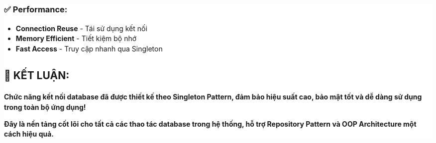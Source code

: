 ### **✅ Performance:**

- **Connection Reuse** - Tái sử dụng kết nối
- **Memory Efficient** - Tiết kiệm bộ nhớ
- **Fast Access** - Truy cập nhanh qua Singleton

## 🎉 **KẾT LUẬN:**

**Chức năng kết nối database đã được thiết kế theo Singleton Pattern, đảm bảo hiệu suất cao, bảo mật tốt và dễ dàng sử dụng trong toàn bộ ứng dụng!**

**Đây là nền tảng cốt lõi cho tất cả các thao tác database trong hệ thống, hỗ trợ Repository Pattern và OOP Architecture một cách hiệu quả.**
